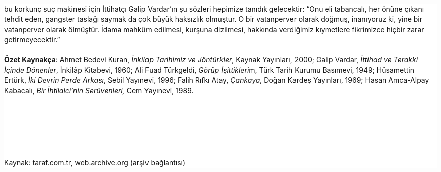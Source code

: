 bu korkunç suç makinesi için İttihatçı Galip Vardar’ın şu sözleri hepimize tanıdık gelecektir: “Onu eli tabancalı, her önüne çıkanı tehdit eden, gangster taslağı saymak da çok büyük haksızlık olmuştur. O bir vatanperver olarak doğmuş, inanıyoruz ki, yine bir vatanperver olarak ölmüştür. İdama mahkûm edilmesi, kurşuna dizilmesi, hakkında verdiğimiz kıymetlere fikrimizce hiçbir zarar getirmeyecektir.” <b><br/><br/>Özet Kaynakça</b>: Ahmet Bedevi Kuran, <i>İnkilap Tarihimiz ve Jöntürkler</i>, Kaynak Yayınları, 2000; Galip Vardar, <i>İttihad ve Terakki İçinde Dönenler</i>, İnkilâp Kitabevi, 1960; Ali Fuad Türkgeldi, <i>Görüp İşittikleri</i>m, Türk Tarih Kurumu Basımevi, 1949; Hüsamettin Ertürk, <i>İki Devrin Perde Arkası</i>, Sebil Yayınevi, 1996; Falih Rıfkı Atay, <i>Çankaya, </i>Doğan Kardeş Yayınları, 1969;<i> </i>Hasan Amca-Alpay Kabacalı,<i> Bir İhtilalci’nin Serüvenleri, </i>Cem Yayınevi, 1989.</p>
<br/>
<br/>
<br/>



<br/>


<div id="taraf_not">
</div>

</div>


</div>

Kaynak: [taraf.com.tr](http://taraf.com.tr:80/makale/9668.htm), [web.archive.org (arşiv bağlantısı)](http://web.archive.org/web/20100204224705/http://taraf.com.tr:80/makale/9668.htm)
